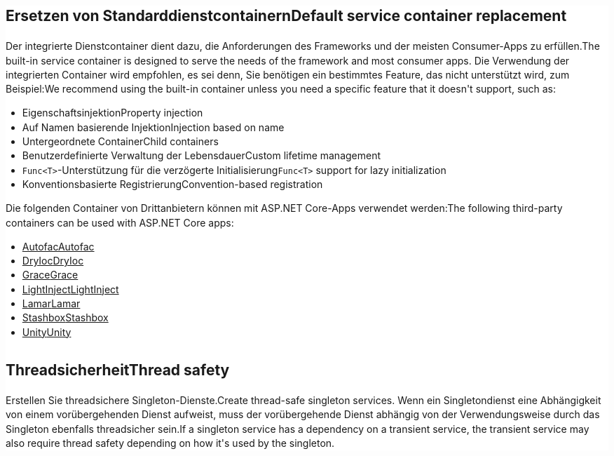 ## <a name="default-service-container-replacement"></a><span data-ttu-id="0666b-371">Ersetzen von Standarddienstcontainern</span><span class="sxs-lookup"><span data-stu-id="0666b-371">Default service container replacement</span></span>

<span data-ttu-id="0666b-372">Der integrierte Dienstcontainer dient dazu, die Anforderungen des Frameworks und der meisten Consumer-Apps zu erfüllen.</span><span class="sxs-lookup"><span data-stu-id="0666b-372">The built-in service container is designed to serve the needs of the framework and most consumer apps.</span></span> <span data-ttu-id="0666b-373">Die Verwendung der integrierten Container wird empfohlen, es sei denn, Sie benötigen ein bestimmtes Feature, das nicht unterstützt wird, zum Beispiel:</span><span class="sxs-lookup"><span data-stu-id="0666b-373">We recommend using the built-in container unless you need a specific feature that it doesn't support, such as:</span></span>

* <span data-ttu-id="0666b-374">Eigenschaftsinjektion</span><span class="sxs-lookup"><span data-stu-id="0666b-374">Property injection</span></span>
* <span data-ttu-id="0666b-375">Auf Namen basierende Injektion</span><span class="sxs-lookup"><span data-stu-id="0666b-375">Injection based on name</span></span>
* <span data-ttu-id="0666b-376">Untergeordnete Container</span><span class="sxs-lookup"><span data-stu-id="0666b-376">Child containers</span></span>
* <span data-ttu-id="0666b-377">Benutzerdefinierte Verwaltung der Lebensdauer</span><span class="sxs-lookup"><span data-stu-id="0666b-377">Custom lifetime management</span></span>
* <span data-ttu-id="0666b-378">`Func<T>`-Unterstützung für die verzögerte Initialisierung</span><span class="sxs-lookup"><span data-stu-id="0666b-378">`Func<T>` support for lazy initialization</span></span>
* <span data-ttu-id="0666b-379">Konventionsbasierte Registrierung</span><span class="sxs-lookup"><span data-stu-id="0666b-379">Convention-based registration</span></span>

<span data-ttu-id="0666b-380">Die folgenden Container von Drittanbietern können mit ASP.NET Core-Apps verwendet werden:</span><span class="sxs-lookup"><span data-stu-id="0666b-380">The following third-party containers can be used with ASP.NET Core apps:</span></span>

* [<span data-ttu-id="0666b-381">Autofac</span><span class="sxs-lookup"><span data-stu-id="0666b-381">Autofac</span></span>](https://autofac.readthedocs.io/en/latest/integration/aspnetcore.html)
* [<span data-ttu-id="0666b-382">DryIoc</span><span class="sxs-lookup"><span data-stu-id="0666b-382">DryIoc</span></span>](https://www.nuget.org/packages/DryIoc.Microsoft.DependencyInjection)
* [<span data-ttu-id="0666b-383">Grace</span><span class="sxs-lookup"><span data-stu-id="0666b-383">Grace</span></span>](https://www.nuget.org/packages/Grace.DependencyInjection.Extensions)
* [<span data-ttu-id="0666b-384">LightInject</span><span class="sxs-lookup"><span data-stu-id="0666b-384">LightInject</span></span>](https://github.com/seesharper/LightInject.Microsoft.DependencyInjection)
* [<span data-ttu-id="0666b-385">Lamar</span><span class="sxs-lookup"><span data-stu-id="0666b-385">Lamar</span></span>](https://jasperfx.github.io/lamar/)
* [<span data-ttu-id="0666b-386">Stashbox</span><span class="sxs-lookup"><span data-stu-id="0666b-386">Stashbox</span></span>](https://github.com/z4kn4fein/stashbox-extensions-dependencyinjection)
* [<span data-ttu-id="0666b-387">Unity</span><span class="sxs-lookup"><span data-stu-id="0666b-387">Unity</span></span>](https://www.nuget.org/packages/Unity.Microsoft.DependencyInjection)

## <a name="thread-safety"></a><span data-ttu-id="0666b-388">Threadsicherheit</span><span class="sxs-lookup"><span data-stu-id="0666b-388">Thread safety</span></span>

<span data-ttu-id="0666b-389">Erstellen Sie threadsichere Singleton-Dienste.</span><span class="sxs-lookup"><span data-stu-id="0666b-389">Create thread-safe singleton services.</span></span> <span data-ttu-id="0666b-390">Wenn ein Singletondienst eine Abhängigkeit von einem vorübergehenden Dienst aufweist, muss der vorübergehende Dienst abhängig von der Verwendungsweise durch das Singleton ebenfalls threadsicher sein.</span><span class="sxs-lookup"><span data-stu-id="0666b-390">If a singleton service has a dependency on a transient service, the transient service may also require thread safety depending on how it's used by the singleton.</span></span>
